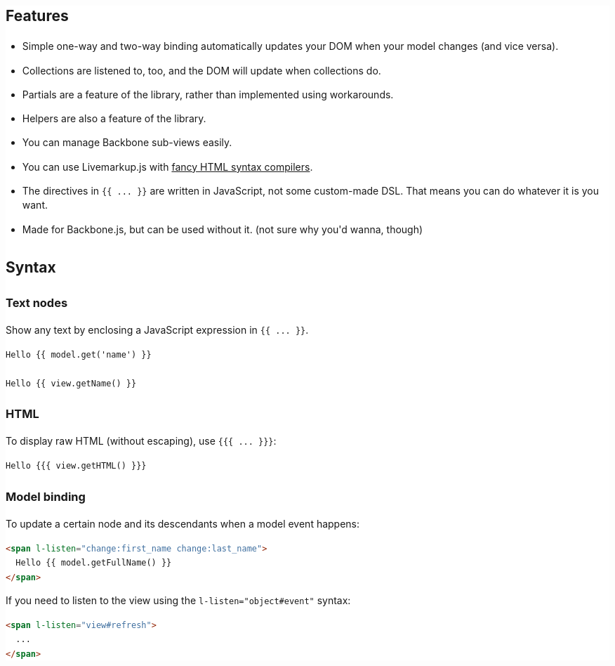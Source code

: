 Features
--------

 * Simple one-way and two-way binding automatically updates your DOM when your 
 model changes (and vice versa).

 * Collections are listened to, too, and the DOM will update when collections 
 do.

 * Partials are a feature of the library, rather than implemented using 
 workarounds.

 * Helpers are also a feature of the library.

 * You can manage Backbone sub-views easily.

 * You can use Livemarkup.js with [fancy HTML syntax 
 compilers](#fancy-syntax-compilers).

 * The directives in `{{ ... }}` are written in JavaScript, not some custom-made 
 DSL. That means you can do whatever it is you want.

 * Made for Backbone.js, but can be used without it. (not sure why you'd wanna, 
     though)

Syntax
------

### Text nodes

Show any text by enclosing a JavaScript expression in `{{ ... }}`.

``` html
Hello {{ model.get('name') }}

Hello {{ view.getName() }}
```

### HTML

To display raw HTML (without escaping), use `{{{ ... }}}`:

``` html
Hello {{{ view.getHTML() }}}
```

### Model binding

To update a certain node and its descendants when a model event happens:

``` html
<span l-listen="change:first_name change:last_name">
  Hello {{ model.getFullName() }}
</span>
```

If you need to listen to the view using the `l-listen="object#event"` syntax:

``` html
<span l-listen="view#refresh">
  ...
</span>
```
